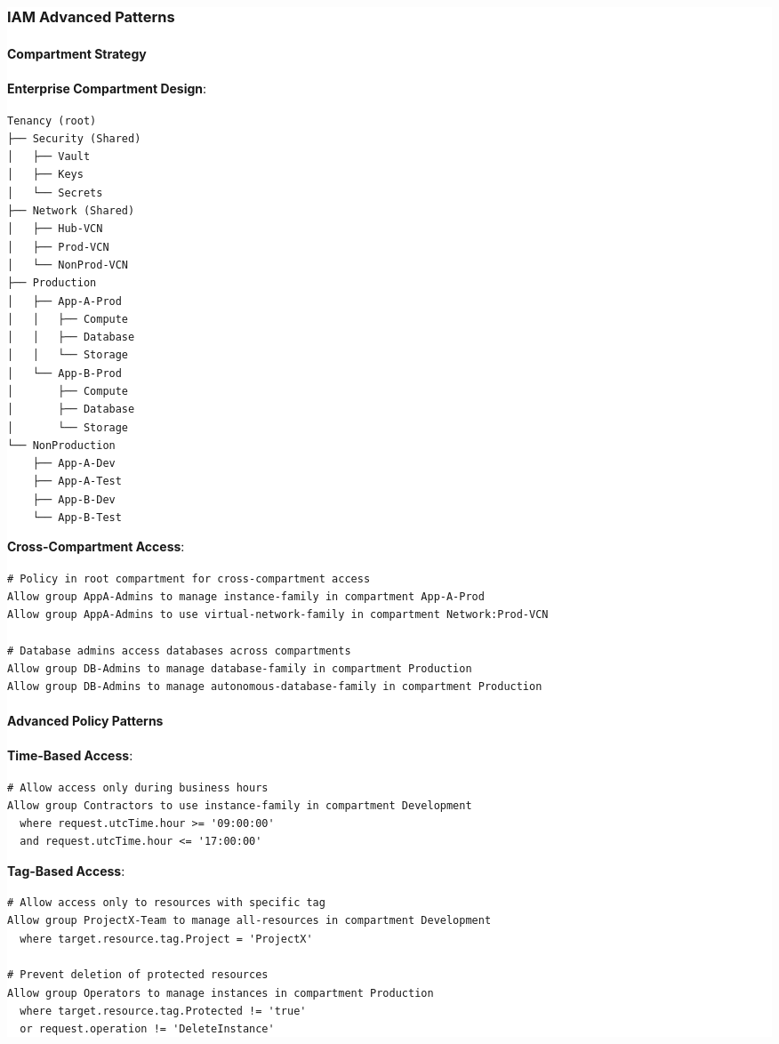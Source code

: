 ### IAM Advanced Patterns

#### Compartment Strategy

**Enterprise Compartment Design**:
```
Tenancy (root)
├── Security (Shared)
│   ├── Vault
│   ├── Keys
│   └── Secrets
├── Network (Shared)
│   ├── Hub-VCN
│   ├── Prod-VCN
│   └── NonProd-VCN
├── Production
│   ├── App-A-Prod
│   │   ├── Compute
│   │   ├── Database
│   │   └── Storage
│   └── App-B-Prod
│       ├── Compute
│       ├── Database
│       └── Storage
└── NonProduction
    ├── App-A-Dev
    ├── App-A-Test
    ├── App-B-Dev
    └── App-B-Test
```

**Cross-Compartment Access**:
```
# Policy in root compartment for cross-compartment access
Allow group AppA-Admins to manage instance-family in compartment App-A-Prod
Allow group AppA-Admins to use virtual-network-family in compartment Network:Prod-VCN

# Database admins access databases across compartments
Allow group DB-Admins to manage database-family in compartment Production
Allow group DB-Admins to manage autonomous-database-family in compartment Production
```

#### Advanced Policy Patterns

**Time-Based Access**:
```
# Allow access only during business hours
Allow group Contractors to use instance-family in compartment Development
  where request.utcTime.hour >= '09:00:00'
  and request.utcTime.hour <= '17:00:00'
```

**Tag-Based Access**:
```
# Allow access only to resources with specific tag
Allow group ProjectX-Team to manage all-resources in compartment Development
  where target.resource.tag.Project = 'ProjectX'

# Prevent deletion of protected resources
Allow group Operators to manage instances in compartment Production
  where target.resource.tag.Protected != 'true'
  or request.operation != 'DeleteInstance'
```
